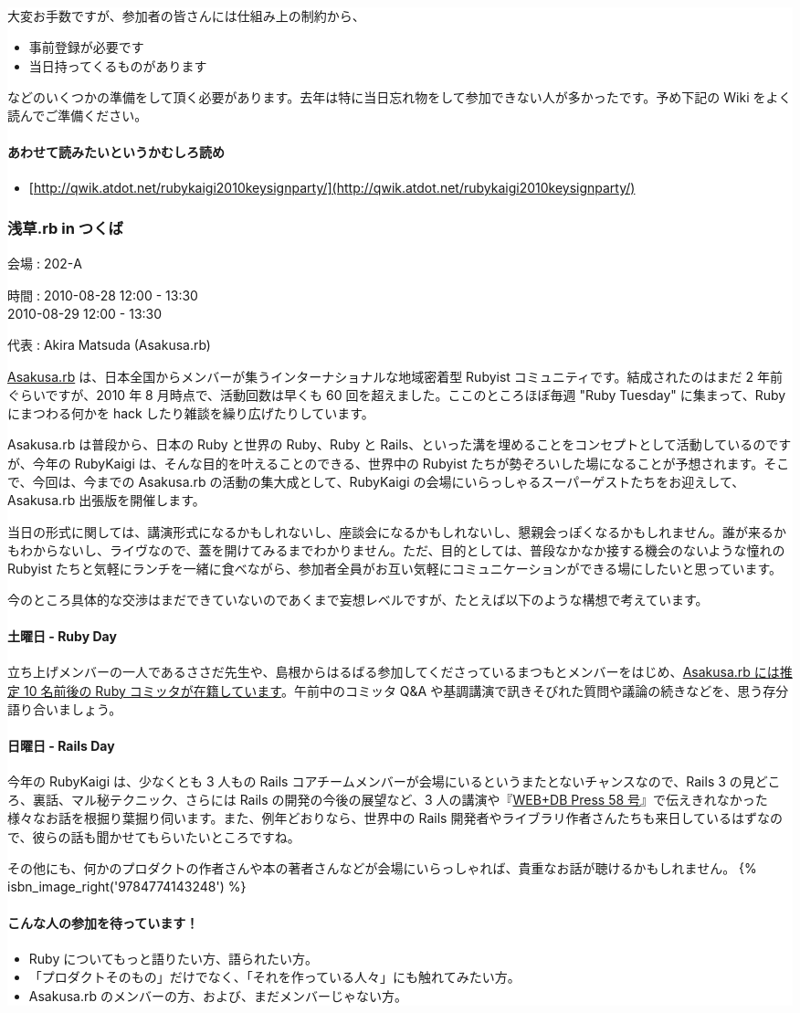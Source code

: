 大変お手数ですが、参加者の皆さんには仕組み上の制約から、

* 事前登録が必要です
* 当日持ってくるものがあります


などのいくつかの準備をして頂く必要があります。去年は特に当日忘れ物をして参加できない人が多かったです。予め下記の Wiki をよく読んでご準備ください。

#### あわせて読みたいというかむしろ読め

* [http://qwik.atdot.net/rubykaigi2010keysignparty/](http://qwik.atdot.net/rubykaigi2010keysignparty/)


### 浅草.rb in つくば

会場
: 202-A

時間
: 2010-08-28 12:00 - 13:30<br />2010-08-29 12:00 - 13:30

代表
:  Akira Matsuda (Asakusa.rb)

[Asakusa.rb](http://asakusa.rubyist.net/) は、日本全国からメンバーが集うインターナショナルな地域密着型 Rubyist コミュニティです。結成されたのはまだ 2 年前ぐらいですが、2010 年 8 月時点で、活動回数は早くも 60 回を超えました。ここのところほぼ毎週 "Ruby Tuesday" に集まって、Ruby にまつわる何かを hack したり雑談を繰り広げたりしています。

Asakusa.rb は普段から、日本の Ruby と世界の Ruby、Ruby と Rails、といった溝を埋めることをコンセプトとして活動しているのですが、今年の RubyKaigi は、そんな目的を叶えることのできる、世界中の Rubyist たちが勢ぞろいした場になることが予想されます。そこで、今回は、今までの Asakusa.rb の活動の集大成として、RubyKaigi の会場にいらっしゃるスーパーゲストたちをお迎えして、Asakusa.rb 出張版を開催します。

当日の形式に関しては、講演形式になるかもしれないし、座談会になるかもしれないし、懇親会っぽくなるかもしれません。誰が来るかもわからないし、ライヴなので、蓋を開けてみるまでわかりません。ただ、目的としては、普段なかなか接する機会のないような憧れの Rubyist たちと気軽にランチを一緒に食べながら、参加者全員がお互い気軽にコミュニケーションができる場にしたいと思っています。

今のところ具体的な交渉はまだできていないのであくまで妄想レベルですが、たとえば以下のような構想で考えています。

#### 土曜日 - Ruby Day

立ち上げメンバーの一人であるささだ先生や、島根からはるばる参加してくださっているまつもとメンバーをはじめ、[Asakusa.rb には推定 10 名前後の Ruby コミッタが在籍しています](http://twitter.com/a_matsuda/asakusa-rb/members)。午前中のコミッタ Q&amp;A や基調講演で訊きそびれた質問や議論の続きなどを、思う存分語り合いましょう。

#### 日曜日 - Rails Day

今年の RubyKaigi は、少なくとも 3 人もの Rails コアチームメンバーが会場にいるというまたとないチャンスなので、Rails 3 の見どころ、裏話、マル秘テクニック、さらには Rails の開発の今後の展望など、3 人の講演や『[WEB+DB Press 58 号](http://twitpic.com/2bj4c5)』で伝えきれなかった様々なお話を根掘り葉掘り伺います。また、例年どおりなら、世界中の Rails 開発者やライブラリ作者さんたちも来日しているはずなので、彼らの話も聞かせてもらいたいところですね。

その他にも、何かのプロダクトの作者さんや本の著者さんなどが会場にいらっしゃれば、貴重なお話が聴けるかもしれません。
{% isbn_image_right('9784774143248') %}

#### こんな人の参加を待っています！

* Ruby についてもっと語りたい方、語られたい方。
* 「プロダクトそのもの」だけでなく、「それを作っている人々」にも触れてみたい方。
* Asakusa.rb のメンバーの方、および、まだメンバーじゃない方。
